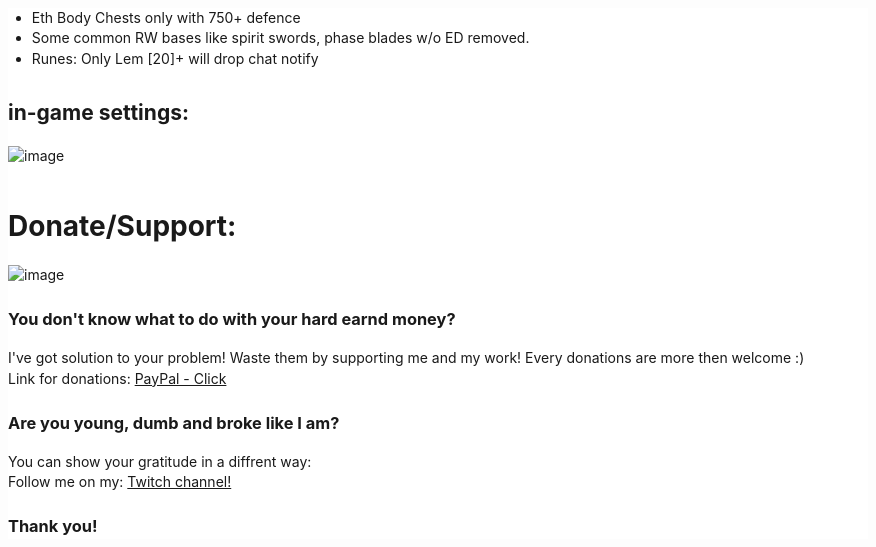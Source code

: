 - Eth Body Chests only with 750+ defence
- Some common RW bases like spirit swords, phase blades w/o ED removed.
- Runes: Only Lem [20]+ will drop chat notify

## in-game settings:
![image](https://github.com/Kryszard-POD/Kryszard-s-PD2-Loot-Filter/assets/63604590/7f19090c-4261-4bb9-9cc5-a8ff6e06a8c6)


# Donate/Support:
![image](https://github.com/Kryszard-POD/Kryszard-s-PD2-Loot-Filter/assets/63604590/cde75db6-48a6-4d47-9732-b123e71ce784)

### **You don't know what to do with your hard earnd money?**

I've got solution to your problem! Waste them by supporting me and my work! Every donations are more then welcome :)  
Link for donations: [PayPal - Click](https://www.paypal.com/donate?business=X7TTETKQ64W6G&item_name=Kryszard%27s+PD2+Loot-Filter&currency_code=USD)

### **Are you young, dumb and broke like I am?**

You can show your gratitude in a diffrent way:  
Follow me on my: [Twitch channel!](https://twitch.tv/kryszard)

### **Thank you!**

